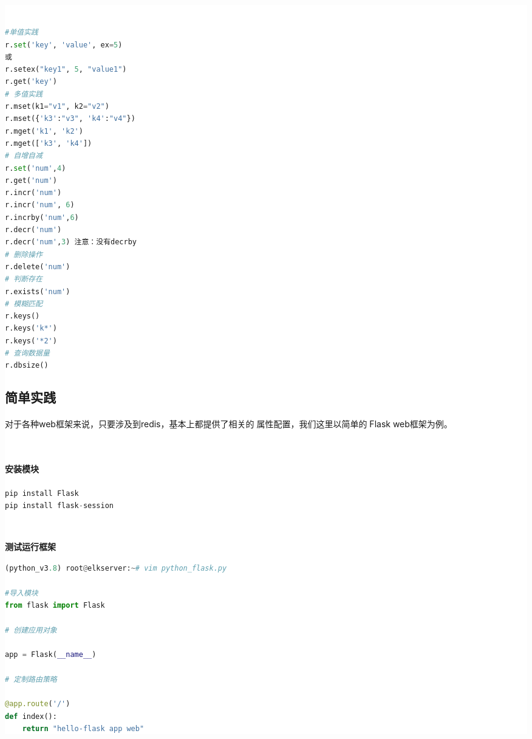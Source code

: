 <br>

```python
#单值实践
r.set('key', 'value', ex=5)
或
r.setex("key1", 5, "value1")
r.get('key')
# 多值实践
r.mset(k1="v1", k2="v2")
r.mset({'k3':"v3", 'k4':"v4"})
r.mget('k1', 'k2')
r.mget(['k3', 'k4'])
# 自增自减
r.set('num',4)
r.get('num')
r.incr('num')
r.incr('num', 6)
r.incrby('num',6)
r.decr('num')
r.decr('num',3) 注意：没有decrby
# 删除操作
r.delete('num')
# 判断存在
r.exists('num')
# 模糊匹配
r.keys()
r.keys('k*')
r.keys('*2')
# 查询数据量
r.dbsize()
```



## 简单实践

对于各种web框架来说，只要涉及到redis，基本上都提供了相关的 属性配置，我们这里以简单的 Flask web框架为例。

<br>

#### 安装模块

```python
pip install Flask
pip install flask-session
```

<br>

**测试运行框架**

```python
(python_v3.8) root@elkserver:~# vim python_flask.py 

#导入模块
from flask import Flask

# 创建应用对象

app = Flask(__name__)

# 定制路由策略

@app.route('/')
def index():
    return "hello-flask app web"

```